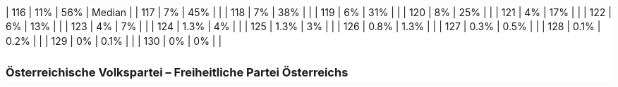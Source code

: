 | 116 | 11% | 56% | Median |
| 117 | 7% | 45% |  |
| 118 | 7% | 38% |  |
| 119 | 6% | 31% |  |
| 120 | 8% | 25% |  |
| 121 | 4% | 17% |  |
| 122 | 6% | 13% |  |
| 123 | 4% | 7% |  |
| 124 | 1.3% | 4% |  |
| 125 | 1.3% | 3% |  |
| 126 | 0.8% | 1.3% |  |
| 127 | 0.3% | 0.5% |  |
| 128 | 0.1% | 0.2% |  |
| 129 | 0% | 0.1% |  |
| 130 | 0% | 0% |  |

### Österreichische Volkspartei – Freiheitliche Partei Österreichs
